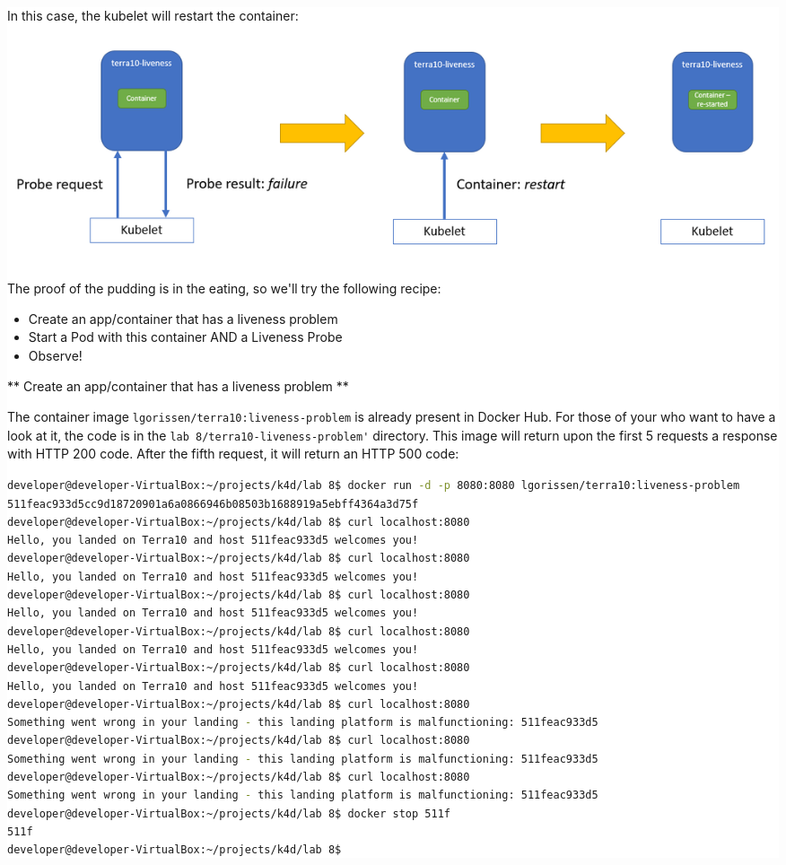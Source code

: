 In this case, the kubelet will restart the container:

![probe OK](img/lab8-probe-restart.png)

The proof of the pudding is in the eating, so we'll try the following recipe:
- Create an app/container that has a liveness problem
- Start a Pod with this container AND a Liveness Probe
- Observe!

** Create an app/container that has a liveness problem **

The container image `lgorissen/terra10:liveness-problem` is already present in Docker Hub. For those of your who want to have a look at it, the code is in the `lab 8/terra10-liveness-problem'` directory.
This image will return upon the first 5 requests a response with HTTP 200 code. After the fifth request, it will return an HTTP 500 code:
```bash
developer@developer-VirtualBox:~/projects/k4d/lab 8$ docker run -d -p 8080:8080 lgorissen/terra10:liveness-problem 
511feac933d5cc9d18720901a6a0866946b08503b1688919a5ebff4364a3d75f
developer@developer-VirtualBox:~/projects/k4d/lab 8$ curl localhost:8080
Hello, you landed on Terra10 and host 511feac933d5 welcomes you!
developer@developer-VirtualBox:~/projects/k4d/lab 8$ curl localhost:8080
Hello, you landed on Terra10 and host 511feac933d5 welcomes you!
developer@developer-VirtualBox:~/projects/k4d/lab 8$ curl localhost:8080
Hello, you landed on Terra10 and host 511feac933d5 welcomes you!
developer@developer-VirtualBox:~/projects/k4d/lab 8$ curl localhost:8080
Hello, you landed on Terra10 and host 511feac933d5 welcomes you!
developer@developer-VirtualBox:~/projects/k4d/lab 8$ curl localhost:8080
Hello, you landed on Terra10 and host 511feac933d5 welcomes you!
developer@developer-VirtualBox:~/projects/k4d/lab 8$ curl localhost:8080
Something went wrong in your landing - this landing platform is malfunctioning: 511feac933d5
developer@developer-VirtualBox:~/projects/k4d/lab 8$ curl localhost:8080
Something went wrong in your landing - this landing platform is malfunctioning: 511feac933d5
developer@developer-VirtualBox:~/projects/k4d/lab 8$ curl localhost:8080
Something went wrong in your landing - this landing platform is malfunctioning: 511feac933d5
developer@developer-VirtualBox:~/projects/k4d/lab 8$ docker stop 511f
511f
developer@developer-VirtualBox:~/projects/k4d/lab 8$
```
